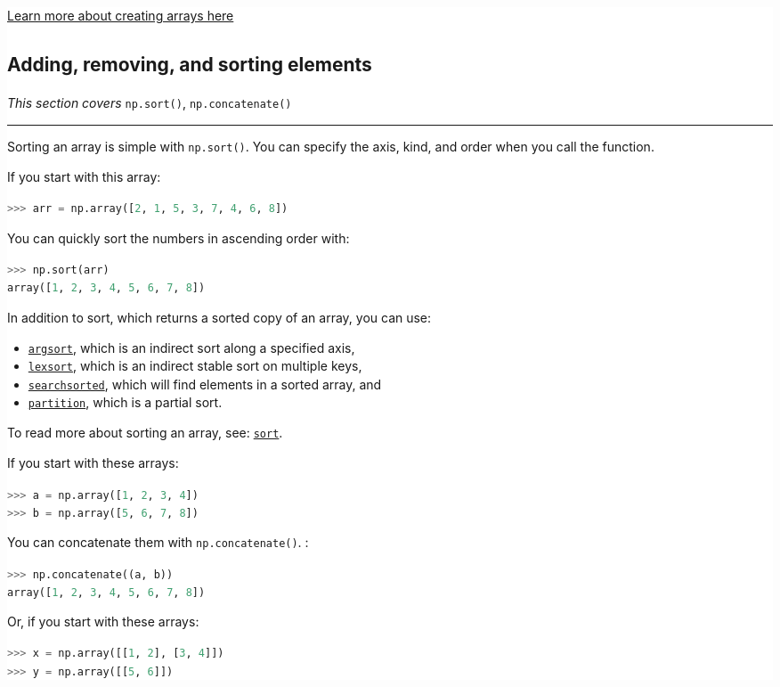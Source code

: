 [Learn more about creating arrays here](https://numpy.org/devdocs/user/quickstart.html#quickstart-array-creation)

## Adding, removing, and sorting elements

*This section covers* `np.sort()`, `np.concatenate()`

------------------------------------------------------------------------

Sorting an array is simple with `np.sort()`. You can specify the axis, kind, and order when you call the function.

If you start with this array:

```python
>>> arr = np.array([2, 1, 5, 3, 7, 4, 6, 8])
```

You can quickly sort the numbers in ascending order with:

```python
>>> np.sort(arr)
array([1, 2, 3, 4, 5, 6, 7, 8])
```

In addition to sort, which returns a sorted copy of an array, you can use:

-   [`argsort`](https://numpy.org/devdocs/reference/generated/numpy.argsort.html#numpy.argsort), which is an indirect sort along a specified axis,
-   [`lexsort`](https://numpy.org/devdocs/reference/generated/numpy.lexsort.html#numpy.lexsort), which is an indirect stable sort on multiple keys,
-   [`searchsorted`](https://numpy.org/devdocs/reference/generated/numpy.searchsorted.html#numpy.searchsorted), which will find elements in a sorted array, and
-   [`partition`](https://numpy.org/devdocs/reference/generated/numpy.partition.html#numpy.partition), which is a partial sort.

To read more about sorting an array, see: [`sort`](https://numpy.org/devdocs/reference/generated/numpy.sort.html#numpy.sort).

If you start with these arrays:

```python
>>> a = np.array([1, 2, 3, 4])
>>> b = np.array([5, 6, 7, 8])
```

You can concatenate them with `np.concatenate()`. :

```python
>>> np.concatenate((a, b))
array([1, 2, 3, 4, 5, 6, 7, 8])
```

Or, if you start with these arrays:

```python
>>> x = np.array([[1, 2], [3, 4]])
>>> y = np.array([[5, 6]])
```
